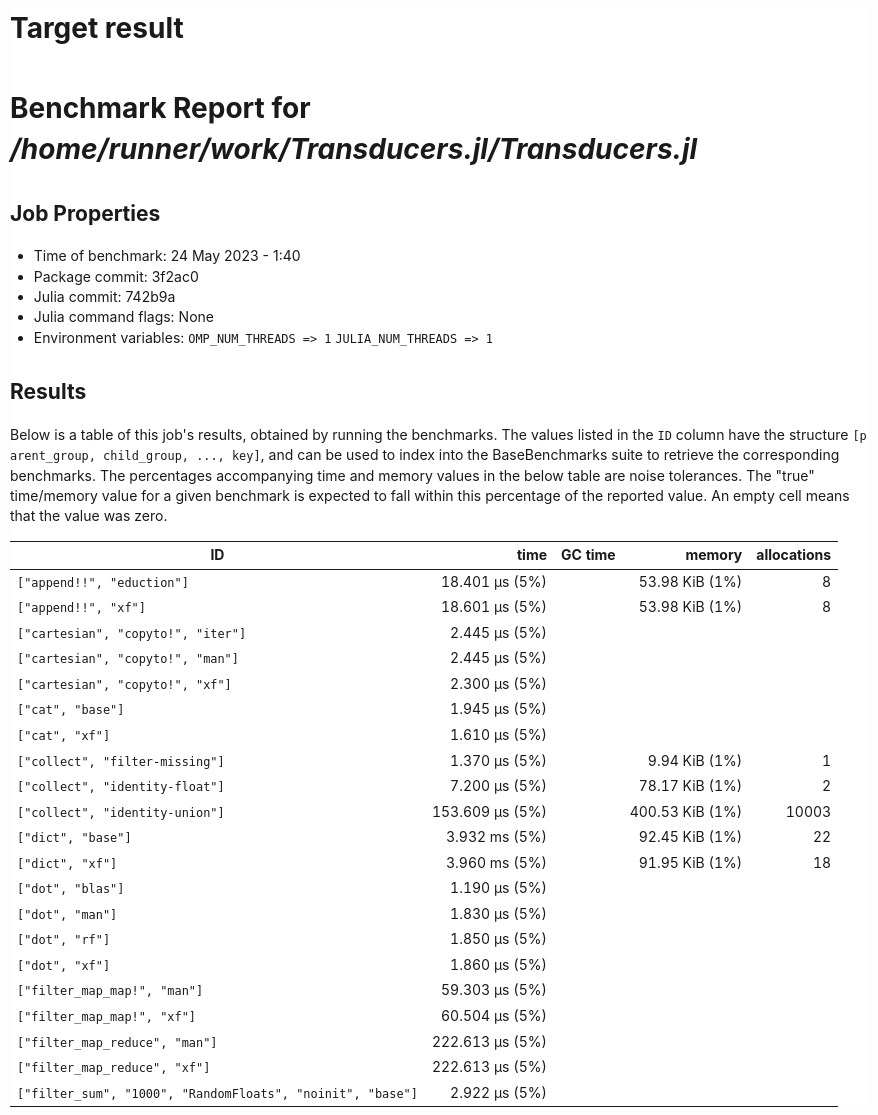 # Target result
# Benchmark Report for */home/runner/work/Transducers.jl/Transducers.jl*

## Job Properties
* Time of benchmark: 24 May 2023 - 1:40
* Package commit: 3f2ac0
* Julia commit: 742b9a
* Julia command flags: None
* Environment variables: `OMP_NUM_THREADS => 1` `JULIA_NUM_THREADS => 1`

## Results
Below is a table of this job's results, obtained by running the benchmarks.
The values listed in the `ID` column have the structure `[parent_group, child_group, ..., key]`, and can be used to
index into the BaseBenchmarks suite to retrieve the corresponding benchmarks.
The percentages accompanying time and memory values in the below table are noise tolerances. The "true"
time/memory value for a given benchmark is expected to fall within this percentage of the reported value.
An empty cell means that the value was zero.

| ID                                                             | time            | GC time | memory          | allocations |
|----------------------------------------------------------------|----------------:|--------:|----------------:|------------:|
| `["append!!", "eduction"]`                                     |  18.401 μs (5%) |         |  53.98 KiB (1%) |           8 |
| `["append!!", "xf"]`                                           |  18.601 μs (5%) |         |  53.98 KiB (1%) |           8 |
| `["cartesian", "copyto!", "iter"]`                             |   2.445 μs (5%) |         |                 |             |
| `["cartesian", "copyto!", "man"]`                              |   2.445 μs (5%) |         |                 |             |
| `["cartesian", "copyto!", "xf"]`                               |   2.300 μs (5%) |         |                 |             |
| `["cat", "base"]`                                              |   1.945 μs (5%) |         |                 |             |
| `["cat", "xf"]`                                                |   1.610 μs (5%) |         |                 |             |
| `["collect", "filter-missing"]`                                |   1.370 μs (5%) |         |   9.94 KiB (1%) |           1 |
| `["collect", "identity-float"]`                                |   7.200 μs (5%) |         |  78.17 KiB (1%) |           2 |
| `["collect", "identity-union"]`                                | 153.609 μs (5%) |         | 400.53 KiB (1%) |       10003 |
| `["dict", "base"]`                                             |   3.932 ms (5%) |         |  92.45 KiB (1%) |          22 |
| `["dict", "xf"]`                                               |   3.960 ms (5%) |         |  91.95 KiB (1%) |          18 |
| `["dot", "blas"]`                                              |   1.190 μs (5%) |         |                 |             |
| `["dot", "man"]`                                               |   1.830 μs (5%) |         |                 |             |
| `["dot", "rf"]`                                                |   1.850 μs (5%) |         |                 |             |
| `["dot", "xf"]`                                                |   1.860 μs (5%) |         |                 |             |
| `["filter_map_map!", "man"]`                                   |  59.303 μs (5%) |         |                 |             |
| `["filter_map_map!", "xf"]`                                    |  60.504 μs (5%) |         |                 |             |
| `["filter_map_reduce", "man"]`                                 | 222.613 μs (5%) |         |                 |             |
| `["filter_map_reduce", "xf"]`                                  | 222.613 μs (5%) |         |                 |             |
| `["filter_sum", "1000", "RandomFloats", "noinit", "base"]`     |   2.922 μs (5%) |         |                 |             |